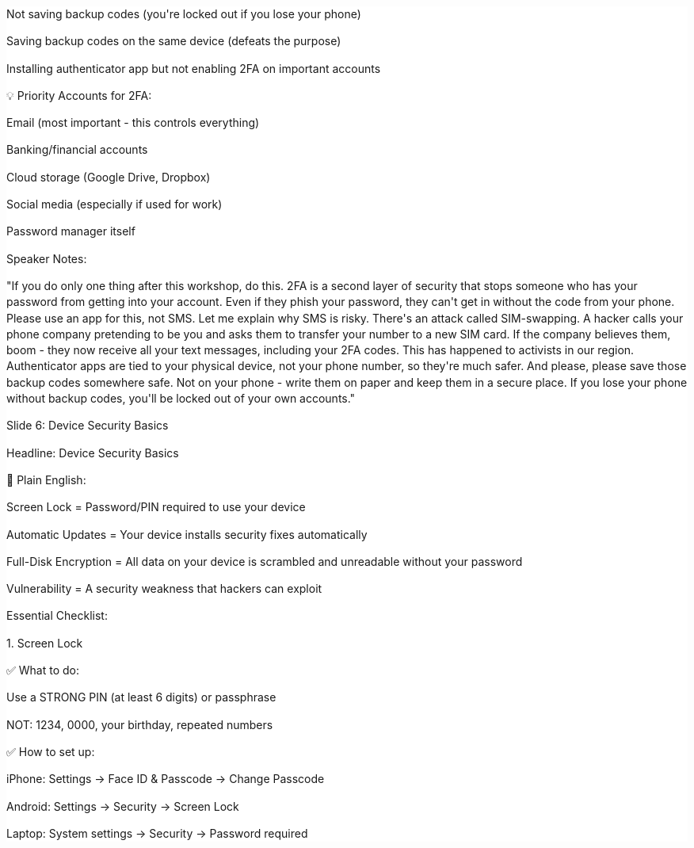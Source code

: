 Not saving backup codes (you're locked out if you lose your phone)

Saving backup codes on the same device (defeats the purpose)

Installing authenticator app but not enabling 2FA on important accounts

💡 Priority Accounts for 2FA:

Email (most important \- this controls everything)

Banking/financial accounts

Cloud storage (Google Drive, Dropbox)

Social media (especially if used for work)

Password manager itself

Speaker Notes:

"If you do only one thing after this workshop, do this. 2FA is a second layer of security that stops someone who has your password from getting into your account. Even if they phish your password, they can't get in without the code from your phone. Please use an app for this, not SMS. Let me explain why SMS is risky. There's an attack called SIM-swapping. A hacker calls your phone company pretending to be you and asks them to transfer your number to a new SIM card. If the company believes them, boom \- they now receive all your text messages, including your 2FA codes. This has happened to activists in our region. Authenticator apps are tied to your physical device, not your phone number, so they're much safer. And please, please save those backup codes somewhere safe. Not on your phone \- write them on paper and keep them in a secure place. If you lose your phone without backup codes, you'll be locked out of your own accounts."

Slide 6: Device Security Basics

Headline: Device Security Basics

📖 Plain English:

Screen Lock \= Password/PIN required to use your device

Automatic Updates \= Your device installs security fixes automatically

Full-Disk Encryption \= All data on your device is scrambled and unreadable without your password

Vulnerability \= A security weakness that hackers can exploit

Essential Checklist:

1\. Screen Lock

✅ What to do:

Use a STRONG PIN (at least 6 digits) or passphrase

NOT: 1234, 0000, your birthday, repeated numbers

✅ How to set up:

iPhone: Settings → Face ID & Passcode → Change Passcode

Android: Settings → Security → Screen Lock

Laptop: System settings → Security → Password required
